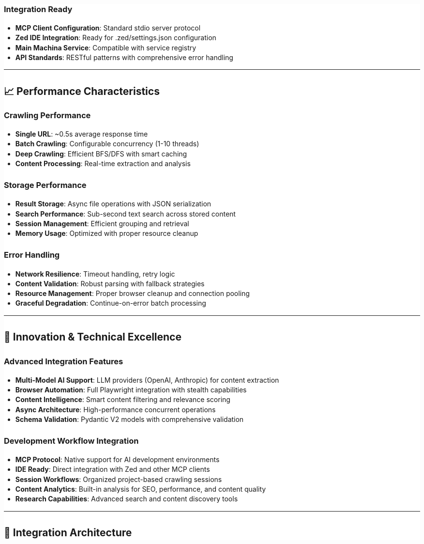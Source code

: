 ### Integration Ready
- **MCP Client Configuration**: Standard stdio server protocol
- **Zed IDE Integration**: Ready for .zed/settings.json configuration
- **Main Machina Service**: Compatible with service registry
- **API Standards**: RESTful patterns with comprehensive error handling

---

## 📈 Performance Characteristics

### Crawling Performance
- **Single URL**: ~0.5s average response time
- **Batch Crawling**: Configurable concurrency (1-10 threads)
- **Deep Crawling**: Efficient BFS/DFS with smart caching
- **Content Processing**: Real-time extraction and analysis

### Storage Performance
- **Result Storage**: Async file operations with JSON serialization
- **Search Performance**: Sub-second text search across stored content
- **Session Management**: Efficient grouping and retrieval
- **Memory Usage**: Optimized with proper resource cleanup

### Error Handling
- **Network Resilience**: Timeout handling, retry logic
- **Content Validation**: Robust parsing with fallback strategies
- **Resource Management**: Proper browser cleanup and connection pooling
- **Graceful Degradation**: Continue-on-error batch processing

---

## 🌟 Innovation & Technical Excellence

### Advanced Integration Features
- **Multi-Model AI Support**: LLM providers (OpenAI, Anthropic) for content extraction
- **Browser Automation**: Full Playwright integration with stealth capabilities
- **Content Intelligence**: Smart content filtering and relevance scoring
- **Async Architecture**: High-performance concurrent operations
- **Schema Validation**: Pydantic V2 models with comprehensive validation

### Development Workflow Integration
- **MCP Protocol**: Native support for AI development environments
- **IDE Ready**: Direct integration with Zed and other MCP clients
- **Session Workflows**: Organized project-based crawling sessions
- **Content Analytics**: Built-in analysis for SEO, performance, and content quality
- **Research Capabilities**: Advanced search and content discovery tools

---

## 🔗 Integration Architecture
